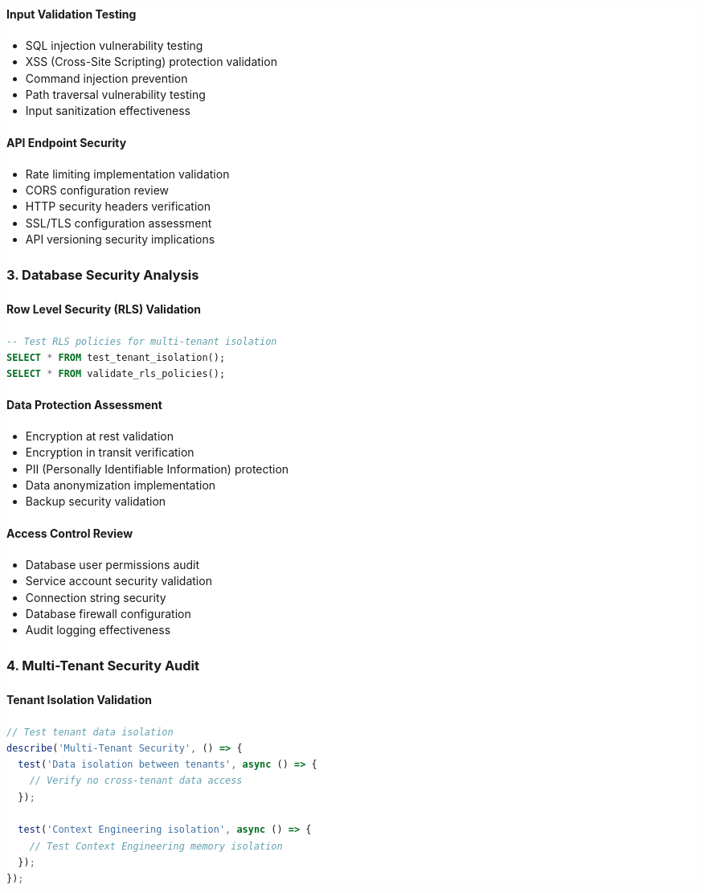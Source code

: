 #### **Input Validation Testing**
- SQL injection vulnerability testing
- XSS (Cross-Site Scripting) protection validation
- Command injection prevention
- Path traversal vulnerability testing
- Input sanitization effectiveness

#### **API Endpoint Security**
- Rate limiting implementation validation
- CORS configuration review
- HTTP security headers verification
- SSL/TLS configuration assessment
- API versioning security implications

### 3. **Database Security Analysis**

#### **Row Level Security (RLS) Validation**
```sql
-- Test RLS policies for multi-tenant isolation
SELECT * FROM test_tenant_isolation();
SELECT * FROM validate_rls_policies();
```

#### **Data Protection Assessment**
- Encryption at rest validation
- Encryption in transit verification
- PII (Personally Identifiable Information) protection
- Data anonymization implementation
- Backup security validation

#### **Access Control Review**
- Database user permissions audit
- Service account security validation
- Connection string security
- Database firewall configuration
- Audit logging effectiveness

### 4. **Multi-Tenant Security Audit**

#### **Tenant Isolation Validation**
```typescript
// Test tenant data isolation
describe('Multi-Tenant Security', () => {
  test('Data isolation between tenants', async () => {
    // Verify no cross-tenant data access
  });
  
  test('Context Engineering isolation', async () => {
    // Test Context Engineering memory isolation
  });
});
```
